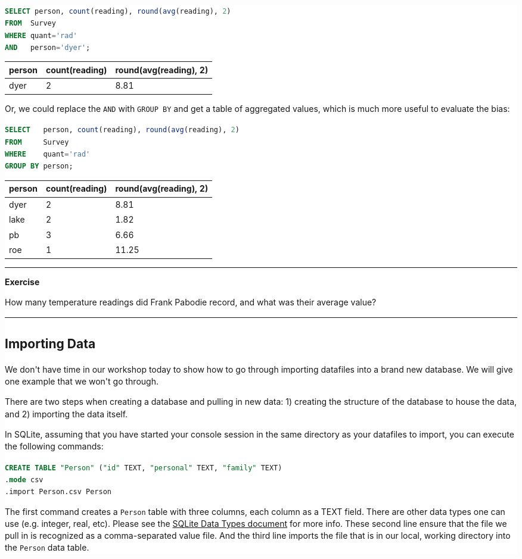 ```sql
SELECT person, count(reading), round(avg(reading), 2)
FROM  Survey
WHERE quant='rad'
AND   person='dyer';
```
|person|count(reading)|round(avg(reading), 2)|
|------|--------------|----------------------|
|dyer  |2             |8.81                  |


Or, we could replace the `AND` with `GROUP BY` and get a table of aggregated values, which is much more useful to evaluate the bias:

```sql
SELECT   person, count(reading), round(avg(reading), 2)
FROM     Survey
WHERE    quant='rad'
GROUP BY person;
```
|person|count(reading)|round(avg(reading), 2)|
|------|--------------|----------------------|
|dyer  |2             |8.81                  |
|lake  |2             |1.82                  |
|pb    |3             |6.66                  |
|roe   |1             |11.25                 |

***
**Exercise**

How many temperature readings did Frank Pabodie record, and what was their average value?

***

## Importing Data

We don't have time in our workshop today to show how to go through importing datafiles into a brand new database. We will give one example that we won't go through.

There are two steps when creating a database and pulling in new data: 1) creating the structure of the database to house the data, and 2) importing the data itself.

In SQLite, assuming that you have started your console session in the same directory as your datafiles to import, you can execute the following commands:

```sql
CREATE TABLE "Person" ("id" TEXT, "personal" TEXT, "family" TEXT)
.mode csv
.import Person.csv Person
```

The first command creates a `Person` table with three columns, each column as a TEXT field. There are other data types one can use (e.g. integer, real, etc). Please see the [SQLite Data Types document](https://www.sqlite.org/datatype3.html) for more info. These second line ensure that the file we pull in is recognized as a comma-separated value file. And the third line imports the file that is in our local, working directory into the `Person` data table.
